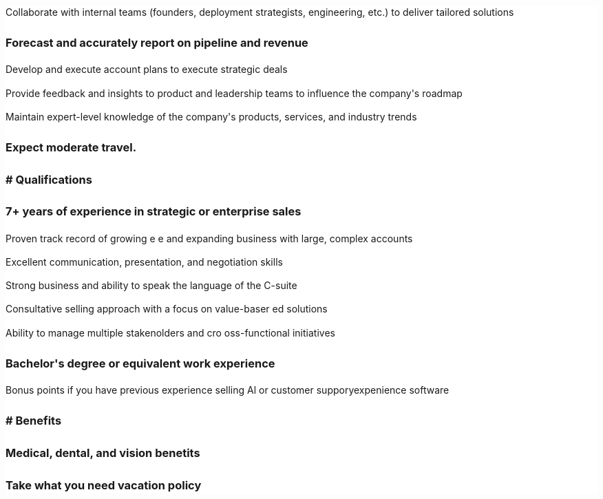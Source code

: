 Collaborate with internal teams (founders, deployment
strategists, engineering, etc.) to deliver tailored solutions


### Forecast and accurately report on pipeline and revenue


Develop and execute account plans to execute strategic deals

Provide feedback and insights to product and leadership teams
to influence the company's roadmap

Maintain expert-level knowledge of the company's products,
services, and industry trends


### Expect moderate travel.



### # Qualifications



### 7+ years of experience in strategic or enterprise sales


Proven track record of growing e e and expanding business
with large, complex accounts

Excellent communication, presentation, and negotiation skills

Strong business
and ability to speak the language of the
C-suite

Consultative selling approach with a focus on value-baser ed
solutions

Ability to manage multiple stakenolders and cro oss-functional
initiatives


### Bachelor's degree or equivalent work experience


Bonus points if you have previous experience selling Al or
customer supporyexpenience software


### # Benefits



### Medical, dental, and vision benetits



### Take what you need vacation policy
